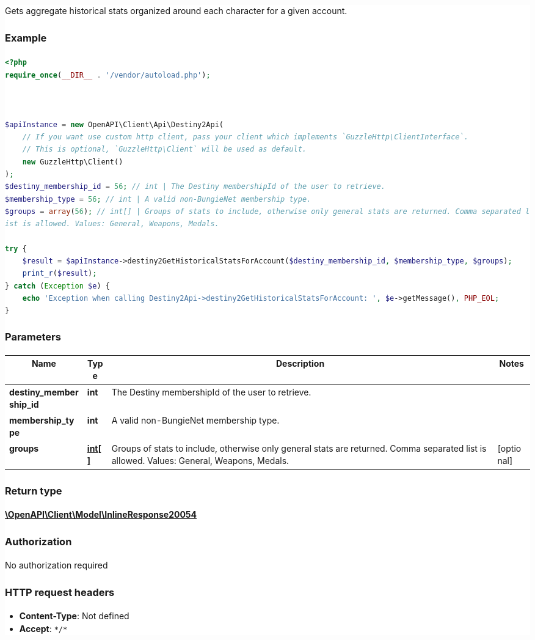 

Gets aggregate historical stats organized around each character for a given account.

### Example

```php
<?php
require_once(__DIR__ . '/vendor/autoload.php');



$apiInstance = new OpenAPI\Client\Api\Destiny2Api(
    // If you want use custom http client, pass your client which implements `GuzzleHttp\ClientInterface`.
    // This is optional, `GuzzleHttp\Client` will be used as default.
    new GuzzleHttp\Client()
);
$destiny_membership_id = 56; // int | The Destiny membershipId of the user to retrieve.
$membership_type = 56; // int | A valid non-BungieNet membership type.
$groups = array(56); // int[] | Groups of stats to include, otherwise only general stats are returned. Comma separated list is allowed. Values: General, Weapons, Medals.

try {
    $result = $apiInstance->destiny2GetHistoricalStatsForAccount($destiny_membership_id, $membership_type, $groups);
    print_r($result);
} catch (Exception $e) {
    echo 'Exception when calling Destiny2Api->destiny2GetHistoricalStatsForAccount: ', $e->getMessage(), PHP_EOL;
}
```

### Parameters

Name | Type | Description  | Notes
------------- | ------------- | ------------- | -------------
 **destiny_membership_id** | **int**| The Destiny membershipId of the user to retrieve. |
 **membership_type** | **int**| A valid non-BungieNet membership type. |
 **groups** | [**int[]**](../Model/int.md)| Groups of stats to include, otherwise only general stats are returned. Comma separated list is allowed. Values: General, Weapons, Medals. | [optional]

### Return type

[**\OpenAPI\Client\Model\InlineResponse20054**](../Model/InlineResponse20054.md)

### Authorization

No authorization required

### HTTP request headers

- **Content-Type**: Not defined
- **Accept**: `*/*`
